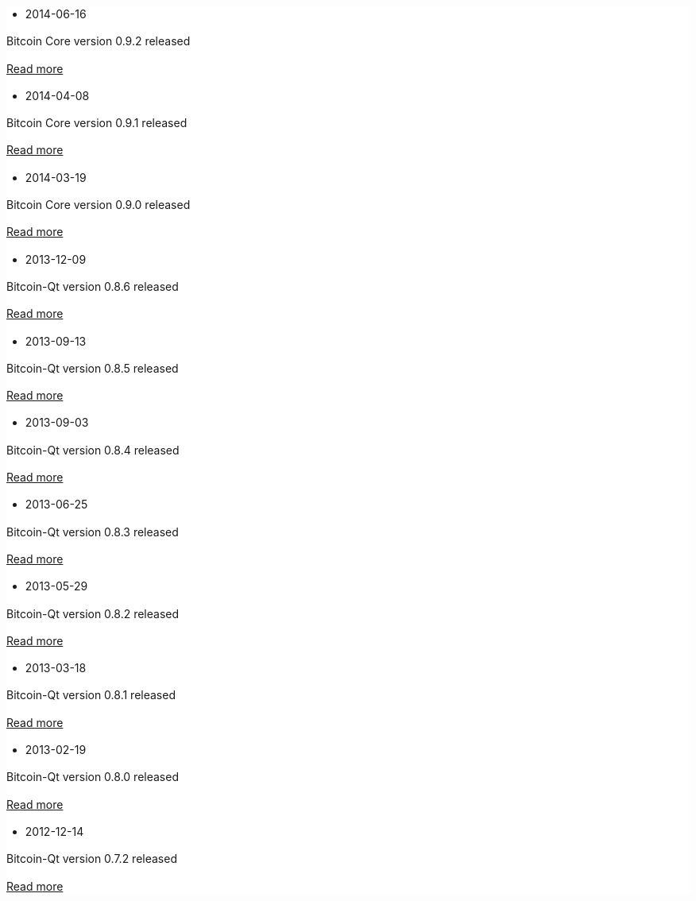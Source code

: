   * 2014-06-16

Bitcoin Core version 0.9.2 released

[Read more](/en/release/v0.9.2)

  * 2014-04-08

Bitcoin Core version 0.9.1 released

[Read more](/en/release/v0.9.1)

  * 2014-03-19

Bitcoin Core version 0.9.0 released

[Read more](/en/release/v0.9.0)

  * 2013-12-09

Bitcoin-Qt version 0.8.6 released

[Read more](/en/release/v0.8.6)

  * 2013-09-13

Bitcoin-Qt version 0.8.5 released

[Read more](/en/release/v0.8.5)

  * 2013-09-03

Bitcoin-Qt version 0.8.4 released

[Read more](/en/release/v0.8.4)

  * 2013-06-25

Bitcoin-Qt version 0.8.3 released

[Read more](/en/release/v0.8.3)

  * 2013-05-29

Bitcoin-Qt version 0.8.2 released

[Read more](/en/release/v0.8.2)

  * 2013-03-18

Bitcoin-Qt version 0.8.1 released

[Read more](/en/release/v0.8.1)

  * 2013-02-19

Bitcoin-Qt version 0.8.0 released

[Read more](/en/release/v0.8.0)

  * 2012-12-14

Bitcoin-Qt version 0.7.2 released

[Read more](/en/release/v0.7.2)
